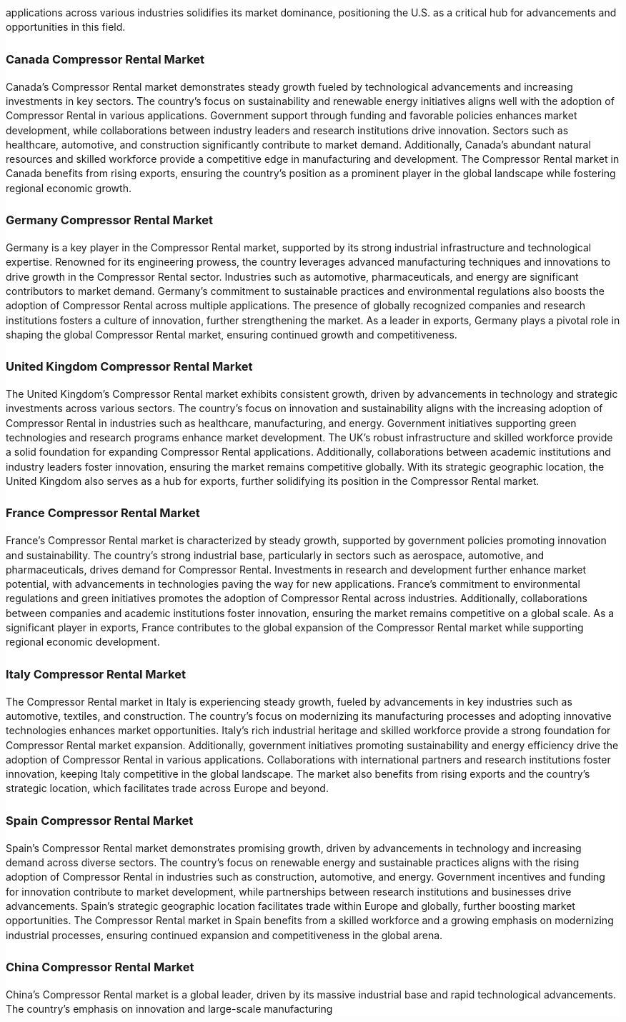 applications across various industries solidifies its market dominance, positioning the U.S. as a critical hub for advancements and opportunities in this field.</p><h3>Canada Compressor Rental Market</h3><p>Canada&rsquo;s Compressor Rental market demonstrates steady growth fueled by technological advancements and increasing investments in key sectors. The country&rsquo;s focus on sustainability and renewable energy initiatives aligns well with the adoption of Compressor Rental in various applications. Government support through funding and favorable policies enhances market development, while collaborations between industry leaders and research institutions drive innovation. Sectors such as healthcare, automotive, and construction significantly contribute to market demand. Additionally, Canada&rsquo;s abundant natural resources and skilled workforce provide a competitive edge in manufacturing and development. The Compressor Rental market in Canada benefits from rising exports, ensuring the country&rsquo;s position as a prominent player in the global landscape while fostering regional economic growth.</p><h3>Germany Compressor Rental Market</h3><p>Germany is a key player in the Compressor Rental market, supported by its strong industrial infrastructure and technological expertise. Renowned for its engineering prowess, the country leverages advanced manufacturing techniques and innovations to drive growth in the Compressor Rental sector. Industries such as automotive, pharmaceuticals, and energy are significant contributors to market demand. Germany&rsquo;s commitment to sustainable practices and environmental regulations also boosts the adoption of Compressor Rental across multiple applications. The presence of globally recognized companies and research institutions fosters a culture of innovation, further strengthening the market. As a leader in exports, Germany plays a pivotal role in shaping the global Compressor Rental market, ensuring continued growth and competitiveness.</p><h3>United Kingdom Compressor Rental Market</h3><p>The United Kingdom&rsquo;s Compressor Rental market exhibits consistent growth, driven by advancements in technology and strategic investments across various sectors. The country&rsquo;s focus on innovation and sustainability aligns with the increasing adoption of Compressor Rental in industries such as healthcare, manufacturing, and energy. Government initiatives supporting green technologies and research programs enhance market development. The UK&rsquo;s robust infrastructure and skilled workforce provide a solid foundation for expanding Compressor Rental applications. Additionally, collaborations between academic institutions and industry leaders foster innovation, ensuring the market remains competitive globally. With its strategic geographic location, the United Kingdom also serves as a hub for exports, further solidifying its position in the Compressor Rental market.</p><h3>France Compressor Rental Market</h3><p>France&rsquo;s Compressor Rental market is characterized by steady growth, supported by government policies promoting innovation and sustainability. The country&rsquo;s strong industrial base, particularly in sectors such as aerospace, automotive, and pharmaceuticals, drives demand for Compressor Rental. Investments in research and development further enhance market potential, with advancements in technologies paving the way for new applications. France&rsquo;s commitment to environmental regulations and green initiatives promotes the adoption of Compressor Rental across industries. Additionally, collaborations between companies and academic institutions foster innovation, ensuring the market remains competitive on a global scale. As a significant player in exports, France contributes to the global expansion of the Compressor Rental market while supporting regional economic development.</p><h3>Italy Compressor Rental Market</h3><p>The Compressor Rental market in Italy is experiencing steady growth, fueled by advancements in key industries such as automotive, textiles, and construction. The country&rsquo;s focus on modernizing its manufacturing processes and adopting innovative technologies enhances market opportunities. Italy&rsquo;s rich industrial heritage and skilled workforce provide a strong foundation for Compressor Rental market expansion. Additionally, government initiatives promoting sustainability and energy efficiency drive the adoption of Compressor Rental in various applications. Collaborations with international partners and research institutions foster innovation, keeping Italy competitive in the global landscape. The market also benefits from rising exports and the country&rsquo;s strategic location, which facilitates trade across Europe and beyond.</p><h3>Spain Compressor Rental Market</h3><p>Spain&rsquo;s Compressor Rental market demonstrates promising growth, driven by advancements in technology and increasing demand across diverse sectors. The country&rsquo;s focus on renewable energy and sustainable practices aligns with the rising adoption of Compressor Rental in industries such as construction, automotive, and energy. Government incentives and funding for innovation contribute to market development, while partnerships between research institutions and businesses drive advancements. Spain&rsquo;s strategic geographic location facilitates trade within Europe and globally, further boosting market opportunities. The Compressor Rental market in Spain benefits from a skilled workforce and a growing emphasis on modernizing industrial processes, ensuring continued expansion and competitiveness in the global arena.</p><h3>China Compressor Rental Market</h3><p>China&rsquo;s Compressor Rental market is a global leader, driven by its massive industrial base and rapid technological advancements. The country&rsquo;s emphasis on innovation and large-scale manufacturing